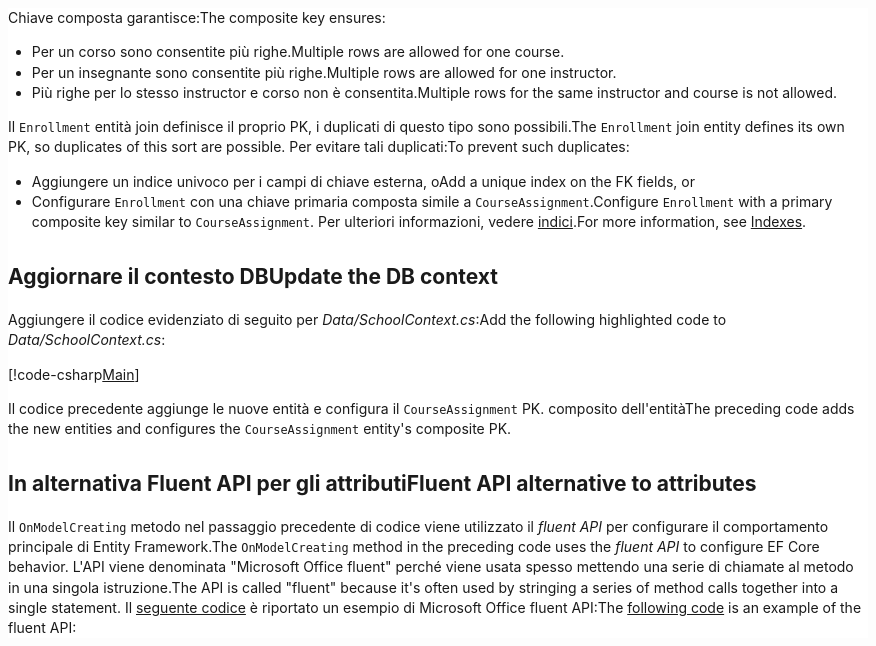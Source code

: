 <span data-ttu-id="fb381-350">Chiave composta garantisce:</span><span class="sxs-lookup"><span data-stu-id="fb381-350">The composite key ensures:</span></span>

* <span data-ttu-id="fb381-351">Per un corso sono consentite più righe.</span><span class="sxs-lookup"><span data-stu-id="fb381-351">Multiple rows are allowed for one course.</span></span>
* <span data-ttu-id="fb381-352">Per un insegnante sono consentite più righe.</span><span class="sxs-lookup"><span data-stu-id="fb381-352">Multiple rows are allowed for one instructor.</span></span>
* <span data-ttu-id="fb381-353">Più righe per lo stesso instructor e corso non è consentita.</span><span class="sxs-lookup"><span data-stu-id="fb381-353">Multiple rows for the same instructor and course is not allowed.</span></span>

<span data-ttu-id="fb381-354">Il `Enrollment` entità join definisce il proprio PK, i duplicati di questo tipo sono possibili.</span><span class="sxs-lookup"><span data-stu-id="fb381-354">The `Enrollment` join entity defines its own PK, so duplicates of this sort are possible.</span></span> <span data-ttu-id="fb381-355">Per evitare tali duplicati:</span><span class="sxs-lookup"><span data-stu-id="fb381-355">To prevent such duplicates:</span></span>

* <span data-ttu-id="fb381-356">Aggiungere un indice univoco per i campi di chiave esterna, o</span><span class="sxs-lookup"><span data-stu-id="fb381-356">Add a unique index on the FK fields, or</span></span>
* <span data-ttu-id="fb381-357">Configurare `Enrollment` con una chiave primaria composta simile a `CourseAssignment`.</span><span class="sxs-lookup"><span data-stu-id="fb381-357">Configure `Enrollment` with a primary composite key similar to `CourseAssignment`.</span></span> <span data-ttu-id="fb381-358">Per ulteriori informazioni, vedere [indici](https://docs.microsoft.com/ef/core/modeling/indexes).</span><span class="sxs-lookup"><span data-stu-id="fb381-358">For more information, see [Indexes](https://docs.microsoft.com/ef/core/modeling/indexes).</span></span>

## <a name="update-the-db-context"></a><span data-ttu-id="fb381-359">Aggiornare il contesto DB</span><span class="sxs-lookup"><span data-stu-id="fb381-359">Update the DB context</span></span>

<span data-ttu-id="fb381-360">Aggiungere il codice evidenziato di seguito per *Data/SchoolContext.cs*:</span><span class="sxs-lookup"><span data-stu-id="fb381-360">Add the following highlighted code to *Data/SchoolContext.cs*:</span></span>

[!code-csharp[Main](intro/samples/cu/Data/SchoolContext.cs?name=snippet_BeforeInheritance&highlight=15-18,25-31)]

<span data-ttu-id="fb381-361">Il codice precedente aggiunge le nuove entità e configura il `CourseAssignment` PK. composito dell'entità</span><span class="sxs-lookup"><span data-stu-id="fb381-361">The preceding code adds the new entities and configures the `CourseAssignment` entity's composite PK.</span></span>

## <a name="fluent-api-alternative-to-attributes"></a><span data-ttu-id="fb381-362">In alternativa Fluent API per gli attributi</span><span class="sxs-lookup"><span data-stu-id="fb381-362">Fluent API alternative to attributes</span></span>

<span data-ttu-id="fb381-363">Il `OnModelCreating` metodo nel passaggio precedente di codice viene utilizzato il *fluent API* per configurare il comportamento principale di Entity Framework.</span><span class="sxs-lookup"><span data-stu-id="fb381-363">The `OnModelCreating` method in the preceding code uses the *fluent API* to configure EF Core behavior.</span></span> <span data-ttu-id="fb381-364">L'API viene denominata "Microsoft Office fluent" perché viene usata spesso mettendo una serie di chiamate al metodo in una singola istruzione.</span><span class="sxs-lookup"><span data-stu-id="fb381-364">The API is called "fluent" because it's often used by stringing a series of method calls together into a single statement.</span></span> <span data-ttu-id="fb381-365">Il [seguente codice](https://docs.microsoft.com/ef/core/modeling/#methods-of-configuration) è riportato un esempio di Microsoft Office fluent API:</span><span class="sxs-lookup"><span data-stu-id="fb381-365">The [following code](https://docs.microsoft.com/ef/core/modeling/#methods-of-configuration) is an example of the fluent API:</span></span>
